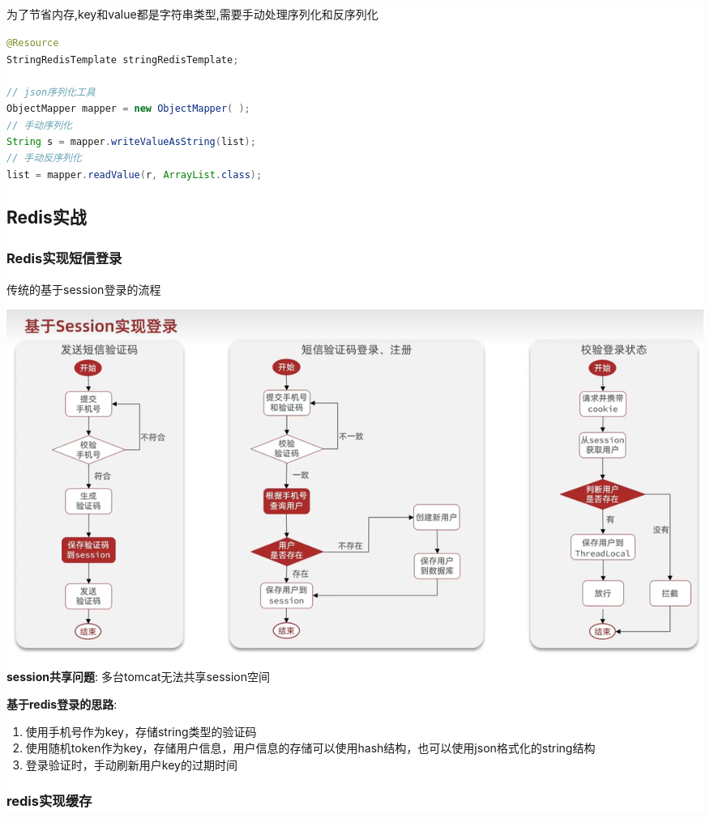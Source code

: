 为了节省内存,key和value都是字符串类型,需要手动处理序列化和反序列化

```java
@Resource
StringRedisTemplate stringRedisTemplate;

// json序列化工具
ObjectMapper mapper = new ObjectMapper( );
// 手动序列化
String s = mapper.writeValueAsString(list);
// 手动反序列化
list = mapper.readValue(r, ArrayList.class);
```

## Redis实战

### Redis实现短信登录

传统的基于session登录的流程

![image-20240708200512675](redis.assets/image-20240708200512675.png)

 **session共享问题**: 多台tomcat无法共享session空间

**基于redis登录的思路**:

1. 使用手机号作为key，存储string类型的验证码
2. 使用随机token作为key，存储用户信息，用户信息的存储可以使用hash结构，也可以使用json格式化的string结构
3. 登录验证时，手动刷新用户key的过期时间

### redis实现缓存
